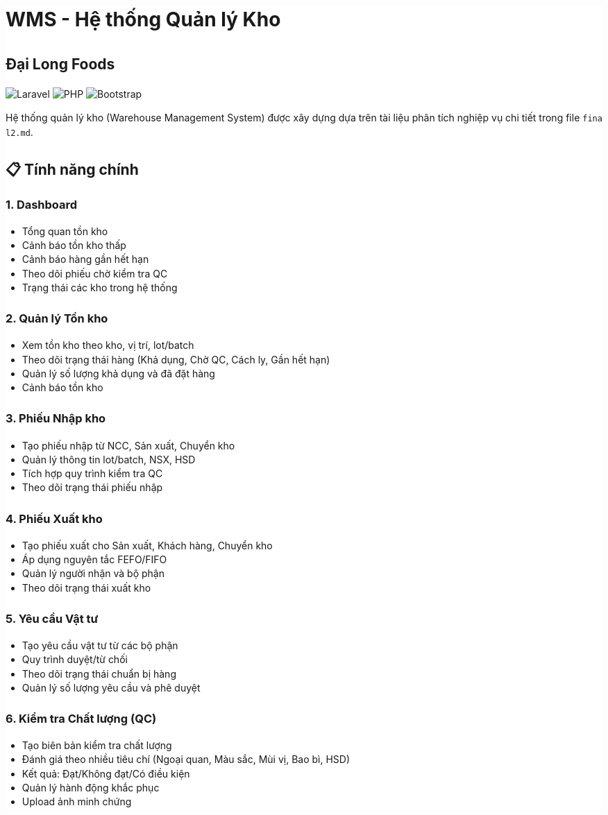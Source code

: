 # WMS - Hệ thống Quản lý Kho
## Đại Long Foods

![Laravel](https://img.shields.io/badge/Laravel-12.x-red)
![PHP](https://img.shields.io/badge/PHP-8.4-blue)
![Bootstrap](https://img.shields.io/badge/Bootstrap-5.3-purple)

Hệ thống quản lý kho (Warehouse Management System) được xây dựng dựa trên tài liệu phân tích nghiệp vụ chi tiết trong file `final2.md`.

## 📋 Tính năng chính

### 1. Dashboard
- Tổng quan tồn kho
- Cảnh báo tồn kho thấp
- Cảnh báo hàng gần hết hạn
- Theo dõi phiếu chờ kiểm tra QC
- Trạng thái các kho trong hệ thống

### 2. Quản lý Tồn kho
- Xem tồn kho theo kho, vị trí, lot/batch
- Theo dõi trạng thái hàng (Khả dụng, Chờ QC, Cách ly, Gần hết hạn)
- Quản lý số lượng khả dụng và đã đặt hàng
- Cảnh báo tồn kho

### 3. Phiếu Nhập kho
- Tạo phiếu nhập từ NCC, Sản xuất, Chuyển kho
- Quản lý thông tin lot/batch, NSX, HSD
- Tích hợp quy trình kiểm tra QC
- Theo dõi trạng thái phiếu nhập

### 4. Phiếu Xuất kho  
- Tạo phiếu xuất cho Sản xuất, Khách hàng, Chuyển kho
- Áp dụng nguyên tắc FEFO/FIFO
- Quản lý người nhận và bộ phận
- Theo dõi trạng thái xuất kho

### 5. Yêu cầu Vật tư
- Tạo yêu cầu vật tư từ các bộ phận
- Quy trình duyệt/từ chối
- Theo dõi trạng thái chuẩn bị hàng
- Quản lý số lượng yêu cầu và phê duyệt

### 6. Kiểm tra Chất lượng (QC)
- Tạo biên bản kiểm tra chất lượng
- Đánh giá theo nhiều tiêu chí (Ngoại quan, Màu sắc, Mùi vị, Bao bì, HSD)
- Kết quả: Đạt/Không đạt/Có điều kiện
- Quản lý hành động khắc phục
- Upload ảnh minh chứng
